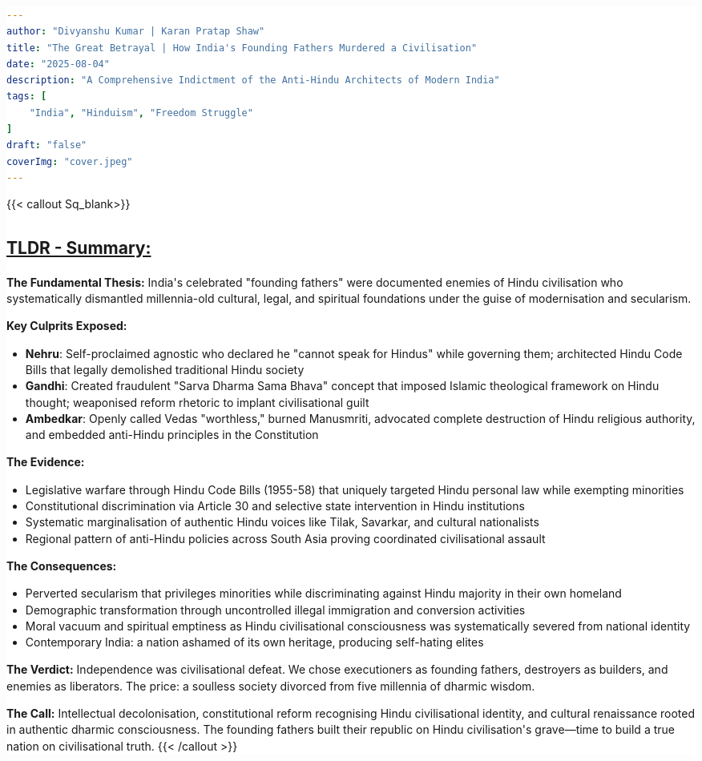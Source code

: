 ```yaml
---
author: "Divyanshu Kumar | Karan Pratap Shaw"
title: "The Great Betrayal | How India's Founding Fathers Murdered a Civilisation"
date: "2025-08-04"
description: "A Comprehensive Indictment of the Anti-Hindu Architects of Modern India"
tags: [
    "India", "Hinduism", "Freedom Struggle"
]
draft: "false"
coverImg: "cover.jpeg"
---
```


{{< callout Sq_blank>}}
## <u>TLDR - Summary:</u>

**The Fundamental Thesis:** India's celebrated "founding fathers" were documented enemies of Hindu civilisation who systematically dismantled millennia-old cultural, legal, and spiritual foundations under the guise of modernisation and secularism.

**Key Culprits Exposed:**
- **Nehru**: Self-proclaimed agnostic who declared he "cannot speak for Hindus" while governing them; architected Hindu Code Bills that legally demolished traditional Hindu society
- **Gandhi**: Created fraudulent "Sarva Dharma Sama Bhava" concept that imposed Islamic theological framework on Hindu thought; weaponised reform rhetoric to implant civilisational guilt
- **Ambedkar**: Openly called Vedas "worthless," burned Manusmriti, advocated complete destruction of Hindu religious authority, and embedded anti-Hindu principles in the Constitution

**The Evidence:**
- Legislative warfare through Hindu Code Bills (1955-58) that uniquely targeted Hindu personal law while exempting minorities
- Constitutional discrimination via Article 30 and selective state intervention in Hindu institutions
- Systematic marginalisation of authentic Hindu voices like Tilak, Savarkar, and cultural nationalists
- Regional pattern of anti-Hindu policies across South Asia proving coordinated civilisational assault

**The Consequences:**
- Perverted secularism that privileges minorities while discriminating against Hindu majority in their own homeland
- Demographic transformation through uncontrolled illegal immigration and conversion activities
- Moral vacuum and spiritual emptiness as Hindu civilisational consciousness was systematically severed from national identity
- Contemporary India: a nation ashamed of its own heritage, producing self-hating elites

**The Verdict:** Independence was civilisational defeat. We chose executioners as founding fathers, destroyers as builders, and enemies as liberators. The price: a soulless society divorced from five millennia of dharmic wisdom.

**The Call:** Intellectual decolonisation, constitutional reform recognising Hindu civilisational identity, and cultural renaissance rooted in authentic dharmic consciousness. The founding fathers built their republic on Hindu civilisation's grave—time to build a true nation on civilisational truth.
{{< /callout >}}
